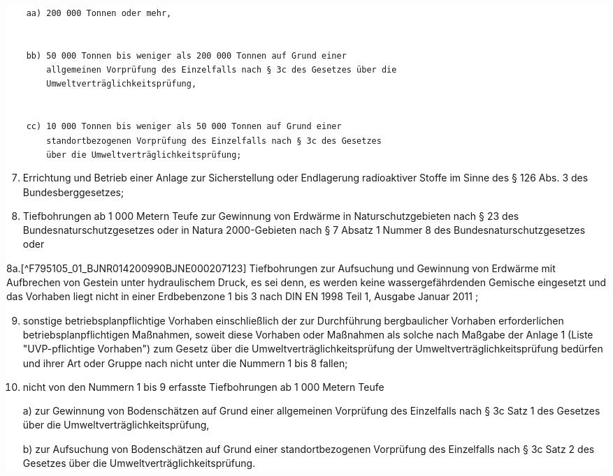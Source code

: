         aa) 200 000 Tonnen oder mehr,


        bb) 50 000 Tonnen bis weniger als 200 000 Tonnen auf Grund einer
            allgemeinen Vorprüfung des Einzelfalls nach § 3c des Gesetzes über die
            Umweltverträglichkeitsprüfung,


        cc) 10 000 Tonnen bis weniger als 50 000 Tonnen auf Grund einer
            standortbezogenen Vorprüfung des Einzelfalls nach § 3c des Gesetzes
            über die Umweltverträglichkeitsprüfung;








7.  Errichtung und Betrieb einer Anlage zur Sicherstellung oder
    Endlagerung radioaktiver Stoffe im Sinne des § 126 Abs. 3 des
    Bundesberggesetzes;


8.  Tiefbohrungen ab 1 000 Metern Teufe zur Gewinnung von Erdwärme in
    Naturschutzgebieten nach § 23 des Bundesnaturschutzgesetzes oder in
    Natura 2000-Gebieten nach § 7 Absatz 1 Nummer 8 des
    Bundesnaturschutzgesetzes oder


8a.[^F795105_01_BJNR014200990BJNE000207123]
 Tiefbohrungen zur Aufsuchung und Gewinnung von Erdwärme mit Aufbrechen
    von Gestein unter hydraulischem Druck, es sei denn, es werden keine
    wassergefährdenden Gemische eingesetzt und das Vorhaben liegt nicht in
    einer Erdbebenzone 1 bis 3 nach DIN EN 1998 Teil 1, Ausgabe Januar
    2011
    ;


9.  sonstige betriebsplanpflichtige Vorhaben einschließlich der zur
    Durchführung bergbaulicher Vorhaben erforderlichen
    betriebsplanpflichtigen Maßnahmen, soweit diese Vorhaben oder
    Maßnahmen als solche nach Maßgabe der Anlage 1 (Liste "UVP-pflichtige
    Vorhaben") zum Gesetz über die Umweltverträglichkeitsprüfung der
    Umweltverträglichkeitsprüfung bedürfen und ihrer Art oder Gruppe nach
    nicht unter die Nummern 1 bis 8 fallen;


10. nicht von den Nummern 1 bis 9 erfasste Tiefbohrungen ab 1 000 Metern
    Teufe

    a)  zur Gewinnung von Bodenschätzen auf Grund einer allgemeinen Vorprüfung
        des Einzelfalls nach § 3c Satz 1 des Gesetzes über die
        Umweltverträglichkeitsprüfung,


    b)  zur Aufsuchung von Bodenschätzen auf Grund einer standortbezogenen
        Vorprüfung des Einzelfalls nach § 3c Satz 2 des Gesetzes über die
        Umweltverträglichkeitsprüfung.



